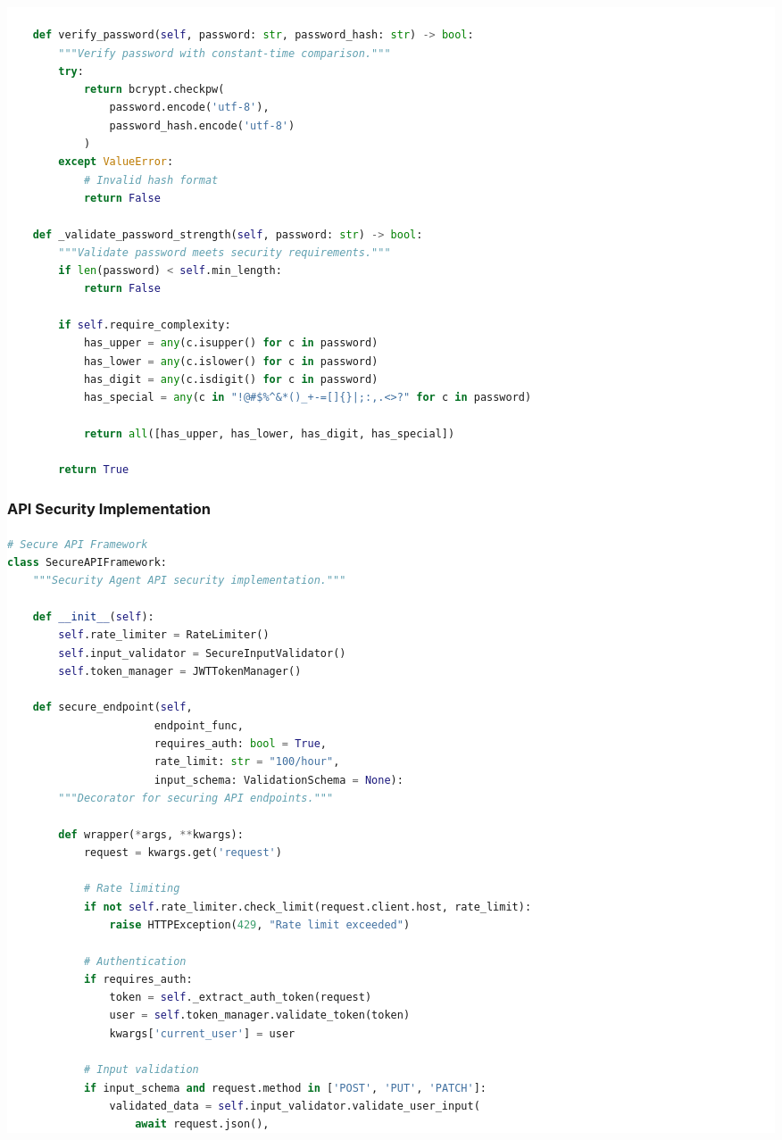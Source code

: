```python
    
    def verify_password(self, password: str, password_hash: str) -> bool:
        """Verify password with constant-time comparison."""
        try:
            return bcrypt.checkpw(
                password.encode('utf-8'),
                password_hash.encode('utf-8')
            )
        except ValueError:
            # Invalid hash format
            return False
    
    def _validate_password_strength(self, password: str) -> bool:
        """Validate password meets security requirements."""
        if len(password) < self.min_length:
            return False
        
        if self.require_complexity:
            has_upper = any(c.isupper() for c in password)
            has_lower = any(c.islower() for c in password) 
            has_digit = any(c.isdigit() for c in password)
            has_special = any(c in "!@#$%^&*()_+-=[]{}|;:,.<>?" for c in password)
            
            return all([has_upper, has_lower, has_digit, has_special])
        
        return True
```

### API Security Implementation
```python
# Secure API Framework
class SecureAPIFramework:
    """Security Agent API security implementation."""
    
    def __init__(self):
        self.rate_limiter = RateLimiter()
        self.input_validator = SecureInputValidator()
        self.token_manager = JWTTokenManager()
    
    def secure_endpoint(self, 
                       endpoint_func,
                       requires_auth: bool = True,
                       rate_limit: str = "100/hour",
                       input_schema: ValidationSchema = None):
        """Decorator for securing API endpoints."""
        
        def wrapper(*args, **kwargs):
            request = kwargs.get('request')
            
            # Rate limiting
            if not self.rate_limiter.check_limit(request.client.host, rate_limit):
                raise HTTPException(429, "Rate limit exceeded")
            
            # Authentication
            if requires_auth:
                token = self._extract_auth_token(request)
                user = self.token_manager.validate_token(token)
                kwargs['current_user'] = user
            
            # Input validation
            if input_schema and request.method in ['POST', 'PUT', 'PATCH']:
                validated_data = self.input_validator.validate_user_input(
                    await request.json(),
```